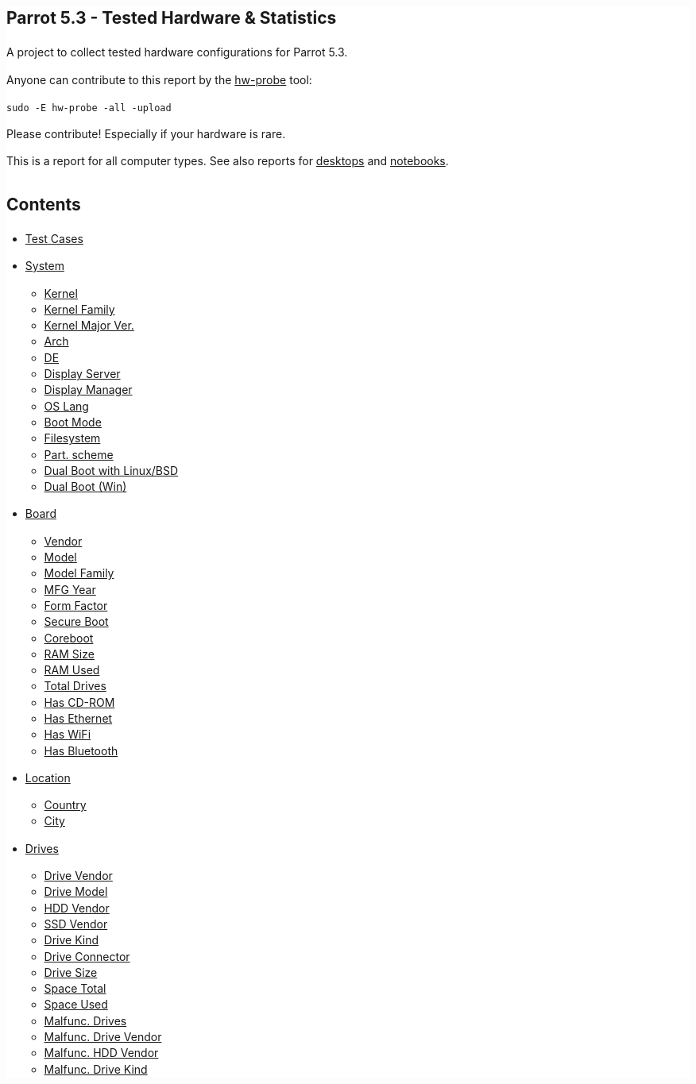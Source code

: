 Parrot 5.3 - Tested Hardware & Statistics
-----------------------------------------

A project to collect tested hardware configurations for Parrot 5.3.

Anyone can contribute to this report by the [hw-probe](https://github.com/linuxhw/hw-probe) tool:

    sudo -E hw-probe -all -upload

Please contribute! Especially if your hardware is rare.

This is a report for all computer types. See also reports for [desktops](/Dist/Parrot_5.3/Desktop/README.md) and [notebooks](/Dist/Parrot_5.3/Notebook/README.md).

Contents
--------

* [ Test Cases ](#test-cases)

* [ System ](#system)
  - [ Kernel                   ](#kernel)
  - [ Kernel Family            ](#kernel-family)
  - [ Kernel Major Ver.        ](#kernel-major-ver)
  - [ Arch                     ](#arch)
  - [ DE                       ](#de)
  - [ Display Server           ](#display-server)
  - [ Display Manager          ](#display-manager)
  - [ OS Lang                  ](#os-lang)
  - [ Boot Mode                ](#boot-mode)
  - [ Filesystem               ](#filesystem)
  - [ Part. scheme             ](#part-scheme)
  - [ Dual Boot with Linux/BSD ](#dual-boot-with-linuxbsd)
  - [ Dual Boot (Win)          ](#dual-boot-win)

* [ Board ](#board)
  - [ Vendor                   ](#vendor)
  - [ Model                    ](#model)
  - [ Model Family             ](#model-family)
  - [ MFG Year                 ](#mfg-year)
  - [ Form Factor              ](#form-factor)
  - [ Secure Boot              ](#secure-boot)
  - [ Coreboot                 ](#coreboot)
  - [ RAM Size                 ](#ram-size)
  - [ RAM Used                 ](#ram-used)
  - [ Total Drives             ](#total-drives)
  - [ Has CD-ROM               ](#has-cd-rom)
  - [ Has Ethernet             ](#has-ethernet)
  - [ Has WiFi                 ](#has-wifi)
  - [ Has Bluetooth            ](#has-bluetooth)

* [ Location ](#location)
  - [ Country                  ](#country)
  - [ City                     ](#city)

* [ Drives ](#drives)
  - [ Drive Vendor             ](#drive-vendor)
  - [ Drive Model              ](#drive-model)
  - [ HDD Vendor               ](#hdd-vendor)
  - [ SSD Vendor               ](#ssd-vendor)
  - [ Drive Kind               ](#drive-kind)
  - [ Drive Connector          ](#drive-connector)
  - [ Drive Size               ](#drive-size)
  - [ Space Total              ](#space-total)
  - [ Space Used               ](#space-used)
  - [ Malfunc. Drives          ](#malfunc-drives)
  - [ Malfunc. Drive Vendor    ](#malfunc-drive-vendor)
  - [ Malfunc. HDD Vendor      ](#malfunc-hdd-vendor)
  - [ Malfunc. Drive Kind      ](#malfunc-drive-kind)